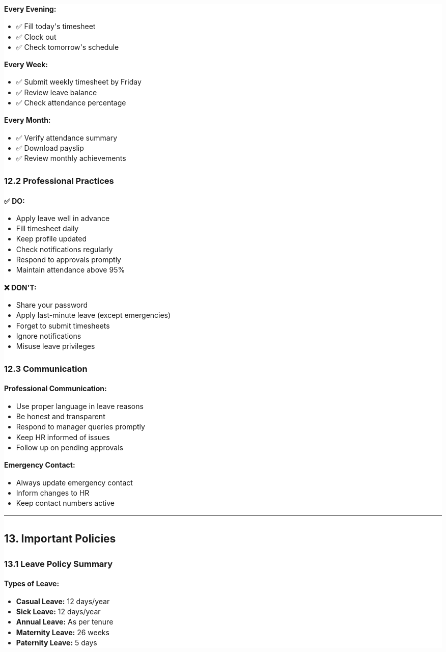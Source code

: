 **Every Evening:**
- ✅ Fill today's timesheet
- ✅ Clock out
- ✅ Check tomorrow's schedule

**Every Week:**
- ✅ Submit weekly timesheet by Friday
- ✅ Review leave balance
- ✅ Check attendance percentage

**Every Month:**
- ✅ Verify attendance summary
- ✅ Download payslip
- ✅ Review monthly achievements

### 12.2 Professional Practices

**✅ DO:**
- Apply leave well in advance
- Fill timesheet daily
- Keep profile updated
- Check notifications regularly
- Respond to approvals promptly
- Maintain attendance above 95%

**❌ DON'T:**
- Share your password
- Apply last-minute leave (except emergencies)
- Forget to submit timesheets
- Ignore notifications
- Misuse leave privileges

### 12.3 Communication

**Professional Communication:**
- Use proper language in leave reasons
- Be honest and transparent
- Respond to manager queries promptly
- Keep HR informed of issues
- Follow up on pending approvals

**Emergency Contact:**
- Always update emergency contact
- Inform changes to HR
- Keep contact numbers active

---

## 13. Important Policies

### 13.1 Leave Policy Summary

**Types of Leave:**
- **Casual Leave:** 12 days/year
- **Sick Leave:** 12 days/year
- **Annual Leave:** As per tenure
- **Maternity Leave:** 26 weeks
- **Paternity Leave:** 5 days
